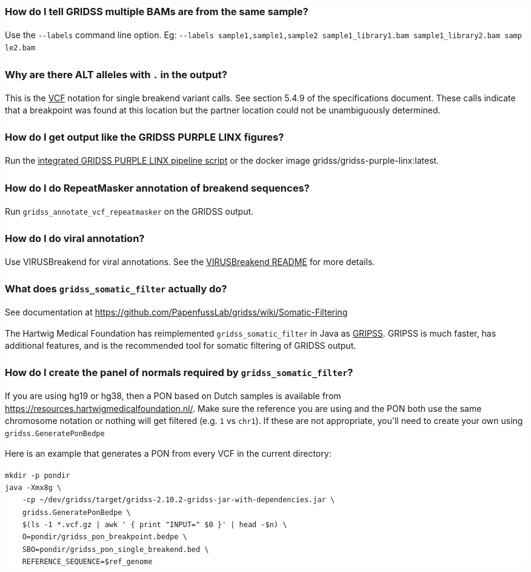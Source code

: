 ### How do I tell GRIDSS multiple BAMs are from the same sample?

Use the `--labels` command line option. Eg: `--labels sample1,sample1,sample2 sample1_library1.bam sample1_library2.bam sample2.bam`

### Why are there ALT alleles with `.` in the output?

This is the [VCF](https://samtools.github.io/hts-specs/VCFv4.2.pdf) notation for single breakend variant calls. See section 5.4.9 of the specifications document. These calls indicate that a breakpoint was found at this location but the partner location could not be unambiguously determined.

### How do I get output like the GRIDSS PURPLE LINX figures?

Run the [integrated GRIDSS PURPLE LINX pipeline script](https://github.com/hartwigmedical/gridss-purple-linx) or the docker image gridss/gridss-purple-linx:latest.

### How do I do RepeatMasker annotation of breakend sequences?

Run `gridss_annotate_vcf_repeatmasker` on the GRIDSS output.

### How do I do viral annotation?

Use VIRUSBreakend for viral annotations. See the [VIRUSBreakend README](https://github.com/PapenfussLab/gridss/blob/master/VIRUSBreakend_Readme.md) for more details.

### What does `gridss_somatic_filter` actually do?

See documentation at https://github.com/PapenfussLab/gridss/wiki/Somatic-Filtering

The Hartwig Medical Foundation has reimplemented `gridss_somatic_filter` in Java as [GRIPSS](https://github.com/hartwigmedical/hmftools/tree/master/gripss).
GRIPSS is much faster, has additional features, and is the recommended tool for somatic filtering of GRIDSS output.

### How do I create the panel of normals required by `gridss_somatic_filter`?

If you are using hg19 or hg38, then a PON based on Dutch samples is available from https://resources.hartwigmedicalfoundation.nl/.
Make sure the reference you are using and the PON both use the same chromosome notation or nothing will get filtered (e.g. `1` vs `chr1`).
If these are not appropriate, you'll need to create your own using `gridss.GeneratePonBedpe`

Here is an example that generates a PON from every VCF in the current directory:

```
mkdir -p pondir
java -Xmx8g \
	-cp ~/dev/gridss/target/gridss-2.10.2-gridss-jar-with-dependencies.jar \
	gridss.GeneratePonBedpe \
	$(ls -1 *.vcf.gz | awk ' { print "INPUT=" $0 }' | head -$n) \
	O=pondir/gridss_pon_breakpoint.bedpe \
	SBO=pondir/gridss_pon_single_breakend.bed \
	REFERENCE_SEQUENCE=$ref_genome
```

